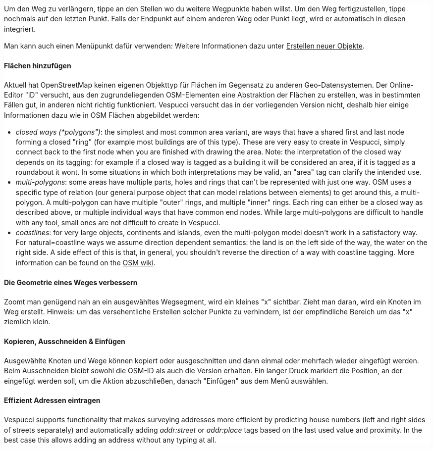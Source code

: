 Um den Weg zu verlängern, tippe an den Stellen wo du weitere Wegpunkte haben willst. Um den Weg fertigzustellen, tippe nochmals auf den letzten Punkt. Falls der Endpunkt auf einem anderen Weg oder Punkt liegt, wird er automatisch in diesen integriert. 

Man kann auch einen Menüpunkt dafür verwenden: Weitere Informationen dazu unter [Erstellen neuer Objekte](Creating%20new%20objects.md).

#### Flächen hinzufügen

Aktuell hat OpenStreetMap keinen eigenen Objekttyp für Flächen im Gegensatz zu anderen Geo-Datensystemen. Der Online-Editor "iD" versucht, aus den zugrundeliegenden OSM-Elementen eine Abstraktion der Flächen zu erstellen, was in bestimmten Fällen gut, in anderen nicht richtig funktioniert. Vespucci versucht das in der vorliegenden Version nicht, deshalb hier einige Informationen dazu wie in OSM Flächen abgebildet werden:

* _closed ways (*polygons")_: the simplest and most common area variant, are ways that have a shared first and last node forming a closed "ring" (for example most buildings are of this type). These are very easy to create in Vespucci, simply connect back to the first node when you are finished with drawing the area. Note: the interpretation of the closed way depends on its tagging: for example if a closed way is tagged as a building it will be considered an area, if it is tagged as a roundabout it wont. In some situations in which both interpretations may be valid, an "area" tag can clarify the intended use.
* _multi-polygons_: some areas have multiple parts, holes and rings that can't be represented with just one way. OSM uses a specific type of relation (our general purpose object that can model relations between elements) to get around this, a multi-polygon. A multi-polygon can have multiple "outer" rings, and multiple "inner" rings. Each ring can either be a closed way as described above, or multiple individual ways that have common end nodes. While large multi-polygons are difficult to handle with any tool, small ones are not difficult to create in Vespucci. 
* _coastlines_: for very large objects, continents and islands, even the multi-polygon model doesn't work in a satisfactory way. For natural=coastline ways we assume direction dependent semantics: the land is on the left side of the way, the water on the right side. A side effect of this is that, in general, you shouldn't reverse the direction of a way with coastline tagging. More information can be found on the [OSM wiki](http://wiki.openstreetmap.org/wiki/Tag:natural%3Dcoastline).

#### Die Geometrie eines Weges verbessern

Zoomt man genügend nah an ein ausgewähltes Wegsegment, wird ein kleines "x" sichtbar. Zieht man daran, wird ein Knoten im Weg erstellt. Hinweis: um das versehentliche Erstellen solcher Punkte zu verhindern, ist der empfindliche Bereich um das "x" ziemlich klein.

#### Kopieren, Ausschneiden & Einfügen

Ausgewählte Knoten und Wege können kopiert oder ausgeschnitten und dann einmal oder mehrfach wieder eingefügt werden. Beim Ausschneiden bleibt sowohl die OSM-ID als auch die Version erhalten. Ein langer Druck markiert die Position, an der eingefügt werden soll, um die Aktion abzuschließen, danach "Einfügen" aus dem Menü auswählen.

#### Effizient Adressen eintragen

Vespucci supports functionality that makes surveying addresses more efficient by predicting house numbers (left and right sides of streets separately) and automatically adding _addr:street_ or _addr:place_ tags based on the last used value and proximity. In the best case this allows adding an address without any typing at all.   
